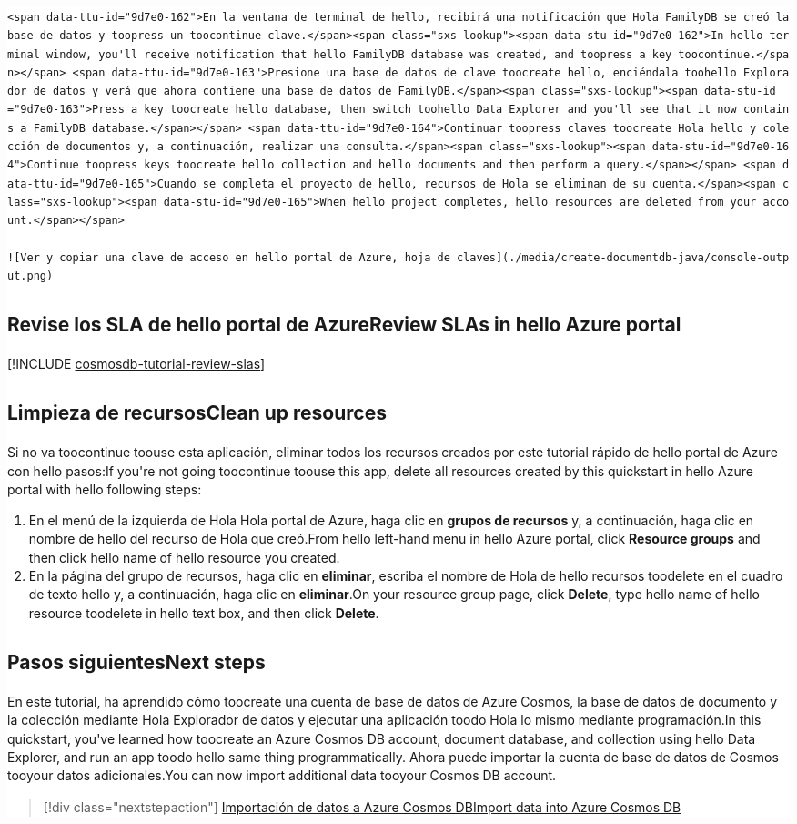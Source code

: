     <span data-ttu-id="9d7e0-162">En la ventana de terminal de hello, recibirá una notificación que Hola FamilyDB se creó la base de datos y toopress un toocontinue clave.</span><span class="sxs-lookup"><span data-stu-id="9d7e0-162">In hello terminal window, you'll receive notification that hello FamilyDB database was created, and toopress a key toocontinue.</span></span> <span data-ttu-id="9d7e0-163">Presione una base de datos de clave toocreate hello, enciéndala toohello Explorador de datos y verá que ahora contiene una base de datos de FamilyDB.</span><span class="sxs-lookup"><span data-stu-id="9d7e0-163">Press a key toocreate hello database, then switch toohello Data Explorer and you'll see that it now contains a FamilyDB database.</span></span> <span data-ttu-id="9d7e0-164">Continuar toopress claves toocreate Hola hello y colección de documentos y, a continuación, realizar una consulta.</span><span class="sxs-lookup"><span data-stu-id="9d7e0-164">Continue toopress keys toocreate hello collection and hello documents and then perform a query.</span></span> <span data-ttu-id="9d7e0-165">Cuando se completa el proyecto de hello, recursos de Hola se eliminan de su cuenta.</span><span class="sxs-lookup"><span data-stu-id="9d7e0-165">When hello project completes, hello resources are deleted from your account.</span></span> 

    ![Ver y copiar una clave de acceso en hello portal de Azure, hoja de claves](./media/create-documentdb-java/console-output.png)


## <a name="review-slas-in-hello-azure-portal"></a><span data-ttu-id="9d7e0-167">Revise los SLA de hello portal de Azure</span><span class="sxs-lookup"><span data-stu-id="9d7e0-167">Review SLAs in hello Azure portal</span></span>

[!INCLUDE [cosmosdb-tutorial-review-slas](../../includes/cosmos-db-tutorial-review-slas.md)]

## <a name="clean-up-resources"></a><span data-ttu-id="9d7e0-168">Limpieza de recursos</span><span class="sxs-lookup"><span data-stu-id="9d7e0-168">Clean up resources</span></span>

<span data-ttu-id="9d7e0-169">Si no va toocontinue toouse esta aplicación, eliminar todos los recursos creados por este tutorial rápido de hello portal de Azure con hello pasos:</span><span class="sxs-lookup"><span data-stu-id="9d7e0-169">If you're not going toocontinue toouse this app, delete all resources created by this quickstart in hello Azure portal with hello following steps:</span></span>

1. <span data-ttu-id="9d7e0-170">En el menú de la izquierda de Hola Hola portal de Azure, haga clic en **grupos de recursos** y, a continuación, haga clic en nombre de hello del recurso de Hola que creó.</span><span class="sxs-lookup"><span data-stu-id="9d7e0-170">From hello left-hand menu in hello Azure portal, click **Resource groups** and then click hello name of hello resource you created.</span></span> 
2. <span data-ttu-id="9d7e0-171">En la página del grupo de recursos, haga clic en **eliminar**, escriba el nombre de Hola de hello recursos toodelete en el cuadro de texto hello y, a continuación, haga clic en **eliminar**.</span><span class="sxs-lookup"><span data-stu-id="9d7e0-171">On your resource group page, click **Delete**, type hello name of hello resource toodelete in hello text box, and then click **Delete**.</span></span>

## <a name="next-steps"></a><span data-ttu-id="9d7e0-172">Pasos siguientes</span><span class="sxs-lookup"><span data-stu-id="9d7e0-172">Next steps</span></span>

<span data-ttu-id="9d7e0-173">En este tutorial, ha aprendido cómo toocreate una cuenta de base de datos de Azure Cosmos, la base de datos de documento y la colección mediante Hola Explorador de datos y ejecutar una aplicación toodo Hola lo mismo mediante programación.</span><span class="sxs-lookup"><span data-stu-id="9d7e0-173">In this quickstart, you've learned how toocreate an Azure Cosmos DB account, document database, and collection using hello Data Explorer, and run an app toodo hello same thing programmatically.</span></span> <span data-ttu-id="9d7e0-174">Ahora puede importar la cuenta de base de datos de Cosmos tooyour datos adicionales.</span><span class="sxs-lookup"><span data-stu-id="9d7e0-174">You can now import additional data tooyour Cosmos DB account.</span></span> 

> [!div class="nextstepaction"]
> [<span data-ttu-id="9d7e0-175">Importación de datos a Azure Cosmos DB</span><span class="sxs-lookup"><span data-stu-id="9d7e0-175">Import data into Azure Cosmos DB</span></span>](import-data.md)


